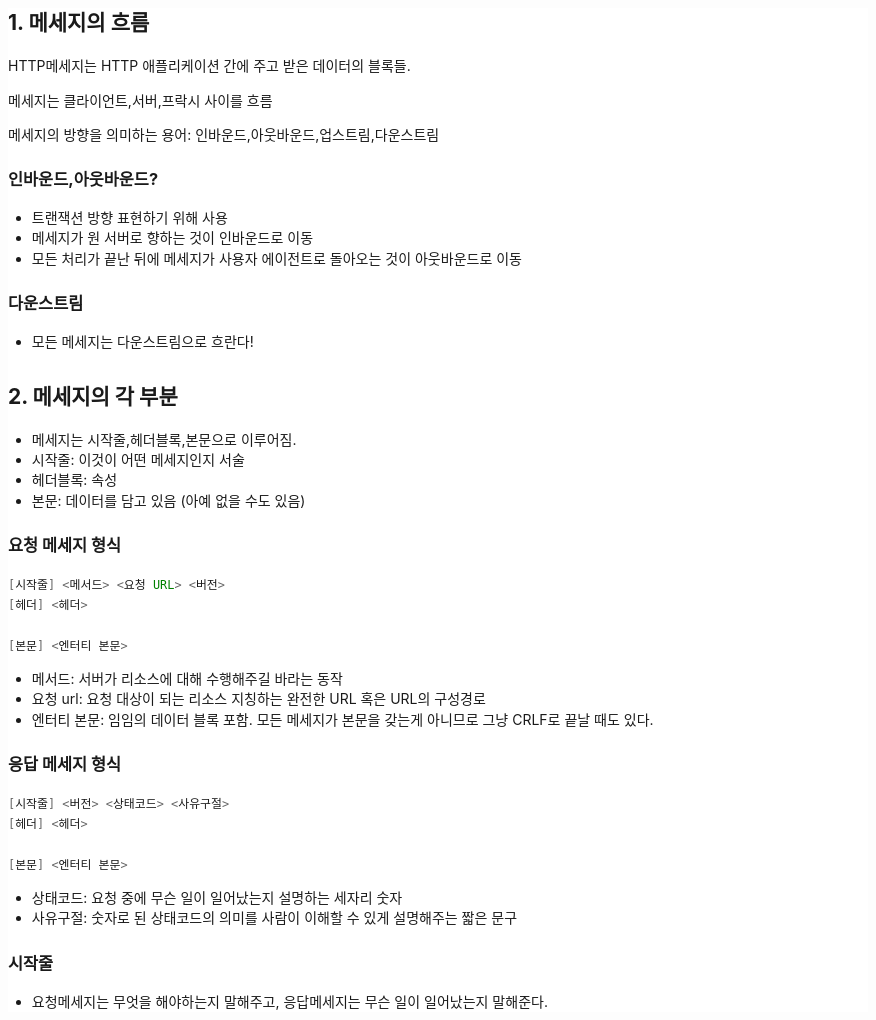 ## 1. 메세지의 흐름

HTTP메세지는 HTTP 애플리케이션 간에 주고 받은 데이터의 블록들.

메세지는 클라이언트,서버,프락시 사이를 흐름

메세지의 방향을 의미하는 용어: 인바운드,아웃바운드,업스트림,다운스트림

### 인바운드,아웃바운드?

- 트랜잭션 방향 표현하기 위해 사용
- 메세지가 원 서버로 향하는 것이 인바운드로 이동
- 모든 처리가 끝난 뒤에 메세지가 사용자 에이전트로 돌아오는 것이 아웃바운드로 이동

### 다운스트림

- 모든 메세지는 다운스트림으로 흐란다!

## 2. 메세지의 각 부분

- 메세지는 시작줄,헤더블록,본문으로 이루어짐.
- 시작줄: 이것이 어떤 메세지인지 서술
- 헤더블록: 속성
- 본문: 데이터를 담고 있음 (아예 없을 수도 있음)

### 요청 메세지 형식

```java
[시작줄] <메서드> <요청 URL> <버전>
[헤더] <헤더>

[본문] <엔터티 본문>
```

- 메서드: 서버가 리소스에 대해 수행해주길 바라는 동작
- 요청 url: 요청 대상이 되는 리소스 지칭하는 완전한 URL 혹은 URL의 구성경로
- 엔터티 본문: 임임의 데이터 블록 포함. 모든 메세지가 본문을 갖는게 아니므로 그냥 CRLF로 끝날 때도 있다.

### 응답 메세지 형식

```java
[시작줄] <버전> <상태코드> <사유구절>
[헤더] <헤더>

[본문] <엔터티 본문>
```

- 상태코드: 요청 중에 무슨 일이 일어났는지 설명하는 세자리 숫자
- 사유구절: 숫자로 된 상태코드의 의미를 사람이 이해할 수 있게 설명해주는 짧은 문구

### 시작줄

- 요청메세지는 무엇을 해야하는지 말해주고, 응답메세지는 무슨 일이 일어났는지 말해준다.
